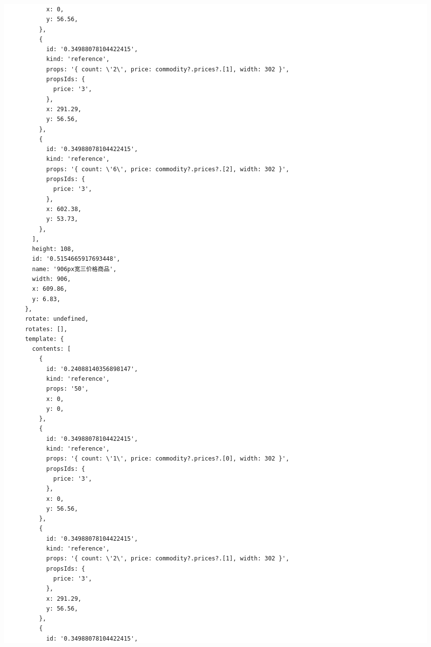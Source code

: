                 x: 0,
                y: 56.56,
              },
              {
                id: '0.34988078104422415',
                kind: 'reference',
                props: '{ count: \'2\', price: commodity?.prices?.[1], width: 302 }',
                propsIds: {
                  price: '3',
                },
                x: 291.29,
                y: 56.56,
              },
              {
                id: '0.34988078104422415',
                kind: 'reference',
                props: '{ count: \'6\', price: commodity?.prices?.[2], width: 302 }',
                propsIds: {
                  price: '3',
                },
                x: 602.38,
                y: 53.73,
              },
            ],
            height: 108,
            id: '0.5154665917693448',
            name: '906px宽三价格商品',
            width: 906,
            x: 609.86,
            y: 6.83,
          },
          rotate: undefined,
          rotates: [],
          template: {
            contents: [
              {
                id: '0.24088140356898147',
                kind: 'reference',
                props: '50',
                x: 0,
                y: 0,
              },
              {
                id: '0.34988078104422415',
                kind: 'reference',
                props: '{ count: \'1\', price: commodity?.prices?.[0], width: 302 }',
                propsIds: {
                  price: '3',
                },
                x: 0,
                y: 56.56,
              },
              {
                id: '0.34988078104422415',
                kind: 'reference',
                props: '{ count: \'2\', price: commodity?.prices?.[1], width: 302 }',
                propsIds: {
                  price: '3',
                },
                x: 291.29,
                y: 56.56,
              },
              {
                id: '0.34988078104422415',
